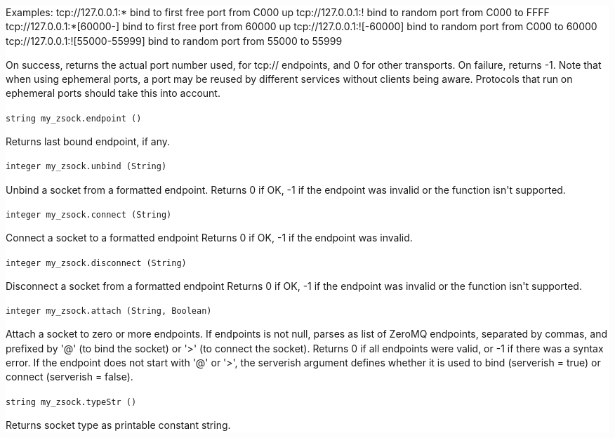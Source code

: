 Examples:
    tcp://127.0.0.1:*           bind to first free port from C000 up
    tcp://127.0.0.1:!           bind to random port from C000 to FFFF
    tcp://127.0.0.1:*[60000-]   bind to first free port from 60000 up
    tcp://127.0.0.1:![-60000]   bind to random port from C000 to 60000
    tcp://127.0.0.1:![55000-55999]
                                bind to random port from 55000 to 55999

On success, returns the actual port number used, for tcp:// endpoints,
and 0 for other transports. On failure, returns -1. Note that when using
ephemeral ports, a port may be reused by different services without
clients being aware. Protocols that run on ephemeral ports should take
this into account.

```
string my_zsock.endpoint ()
```

Returns last bound endpoint, if any.

```
integer my_zsock.unbind (String)
```

Unbind a socket from a formatted endpoint.
Returns 0 if OK, -1 if the endpoint was invalid or the function
isn't supported.

```
integer my_zsock.connect (String)
```

Connect a socket to a formatted endpoint
Returns 0 if OK, -1 if the endpoint was invalid.

```
integer my_zsock.disconnect (String)
```

Disconnect a socket from a formatted endpoint
Returns 0 if OK, -1 if the endpoint was invalid or the function
isn't supported.

```
integer my_zsock.attach (String, Boolean)
```

Attach a socket to zero or more endpoints. If endpoints is not null,
parses as list of ZeroMQ endpoints, separated by commas, and prefixed by
'@' (to bind the socket) or '>' (to connect the socket). Returns 0 if all
endpoints were valid, or -1 if there was a syntax error. If the endpoint
does not start with '@' or '>', the serverish argument defines whether
it is used to bind (serverish = true) or connect (serverish = false).

```
string my_zsock.typeStr ()
```

Returns socket type as printable constant string.
